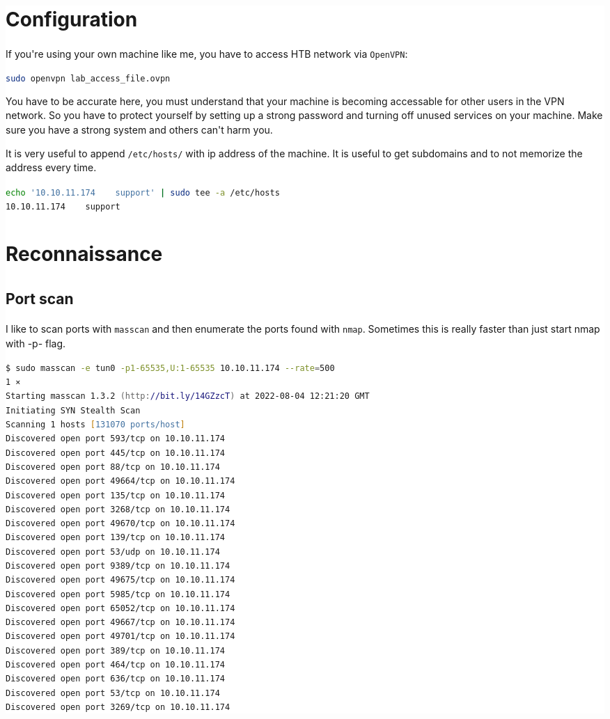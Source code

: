 # Configuration

If you're using your own machine like me, you have to access HTB network via `OpenVPN`:

```zsh
sudo openvpn lab_access_file.ovpn
```

You have to be accurate here, you must understand that your machine is becoming accessable for other users in the VPN network. So you have to protect yourself by setting up a strong password and turning off unused services on your machine. Make sure you have a strong system and others can't harm you.

It is very useful to append `/etc/hosts/` with ip address of the machine. It is useful to get subdomains and to not memorize the address every time.

```zsh
echo '10.10.11.174    support' | sudo tee -a /etc/hosts
10.10.11.174    support
```

# Reconnaissance

## Port scan

I like to scan ports with `masscan` and then enumerate the ports found with `nmap`. Sometimes this is really faster than just start nmap with -p- flag.

```zsh
$ sudo masscan -e tun0 -p1-65535,U:1-65535 10.10.11.174 --rate=500                                                      1 ⨯
Starting masscan 1.3.2 (http://bit.ly/14GZzcT) at 2022-08-04 12:21:20 GMT
Initiating SYN Stealth Scan
Scanning 1 hosts [131070 ports/host]
Discovered open port 593/tcp on 10.10.11.174                                   
Discovered open port 445/tcp on 10.10.11.174                                   
Discovered open port 88/tcp on 10.10.11.174                                    
Discovered open port 49664/tcp on 10.10.11.174                                 
Discovered open port 135/tcp on 10.10.11.174                                   
Discovered open port 3268/tcp on 10.10.11.174                                  
Discovered open port 49670/tcp on 10.10.11.174                                 
Discovered open port 139/tcp on 10.10.11.174                                   
Discovered open port 53/udp on 10.10.11.174                                    
Discovered open port 9389/tcp on 10.10.11.174                                  
Discovered open port 49675/tcp on 10.10.11.174                                 
Discovered open port 5985/tcp on 10.10.11.174                                  
Discovered open port 65052/tcp on 10.10.11.174                                 
Discovered open port 49667/tcp on 10.10.11.174                                 
Discovered open port 49701/tcp on 10.10.11.174                                 
Discovered open port 389/tcp on 10.10.11.174
Discovered open port 464/tcp on 10.10.11.174
Discovered open port 636/tcp on 10.10.11.174                                   
Discovered open port 53/tcp on 10.10.11.174                                    
Discovered open port 3269/tcp on 10.10.11.174
```
